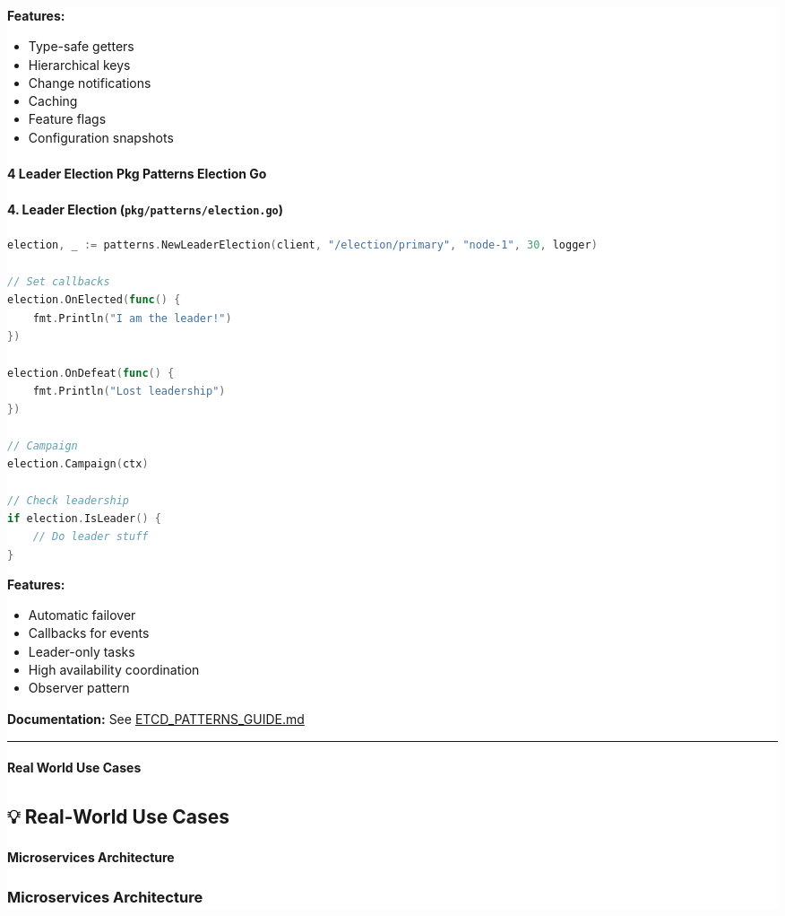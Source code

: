 **Features:**
- Type-safe getters
- Hierarchical keys
- Change notifications
- Caching
- Feature flags
- Configuration snapshots


#### 4 Leader Election Pkg Patterns Election Go 

#### 4. Leader Election (`pkg/patterns/election.go`)

```go
election, _ := patterns.NewLeaderElection(client, "/election/primary", "node-1", 30, logger)

// Set callbacks
election.OnElected(func() {
    fmt.Println("I am the leader!")
})

election.OnDefeat(func() {
    fmt.Println("Lost leadership")
})

// Campaign
election.Campaign(ctx)

// Check leadership
if election.IsLeader() {
    // Do leader stuff
}
```

**Features:**
- Automatic failover
- Callbacks for events
- Leader-only tasks
- High availability coordination
- Observer pattern

**Documentation:** See [ETCD_PATTERNS_GUIDE.md](ETCD_PATTERNS_GUIDE.md)

---


####  Real World Use Cases

## 💡 Real-World Use Cases


#### Microservices Architecture

### Microservices Architecture

